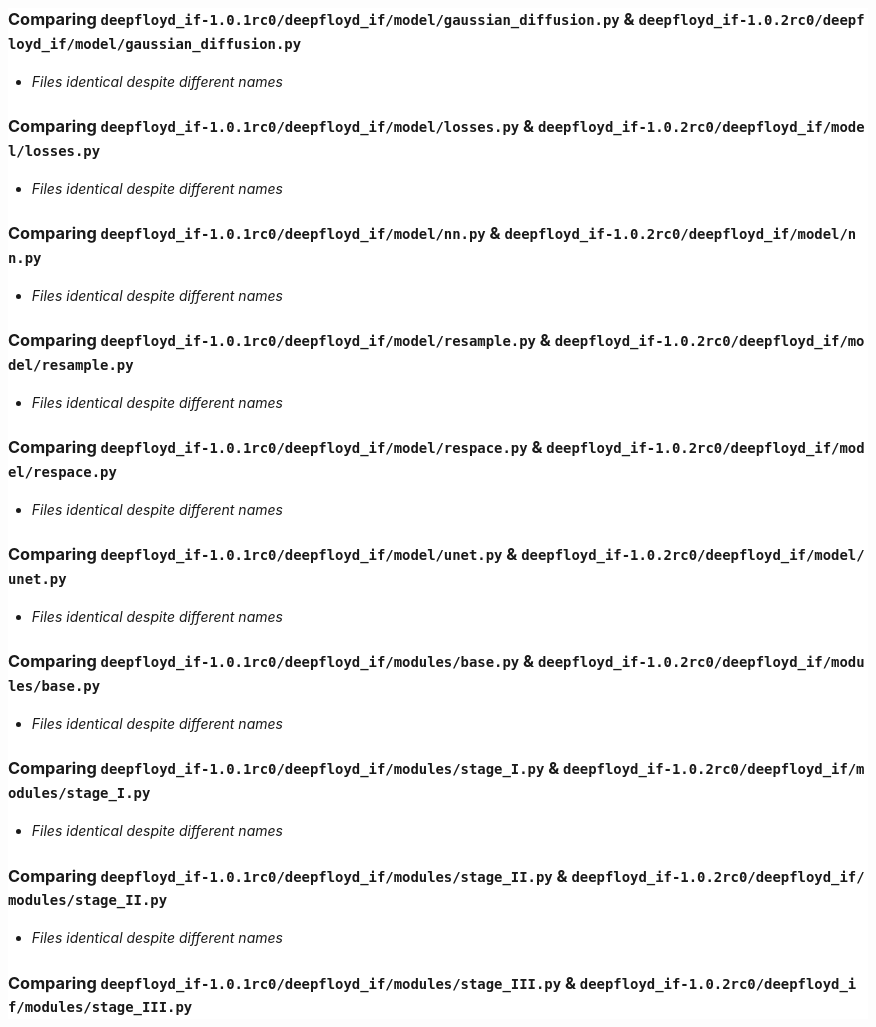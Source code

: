 ### Comparing `deepfloyd_if-1.0.1rc0/deepfloyd_if/model/gaussian_diffusion.py` & `deepfloyd_if-1.0.2rc0/deepfloyd_if/model/gaussian_diffusion.py`

 * *Files identical despite different names*

### Comparing `deepfloyd_if-1.0.1rc0/deepfloyd_if/model/losses.py` & `deepfloyd_if-1.0.2rc0/deepfloyd_if/model/losses.py`

 * *Files identical despite different names*

### Comparing `deepfloyd_if-1.0.1rc0/deepfloyd_if/model/nn.py` & `deepfloyd_if-1.0.2rc0/deepfloyd_if/model/nn.py`

 * *Files identical despite different names*

### Comparing `deepfloyd_if-1.0.1rc0/deepfloyd_if/model/resample.py` & `deepfloyd_if-1.0.2rc0/deepfloyd_if/model/resample.py`

 * *Files identical despite different names*

### Comparing `deepfloyd_if-1.0.1rc0/deepfloyd_if/model/respace.py` & `deepfloyd_if-1.0.2rc0/deepfloyd_if/model/respace.py`

 * *Files identical despite different names*

### Comparing `deepfloyd_if-1.0.1rc0/deepfloyd_if/model/unet.py` & `deepfloyd_if-1.0.2rc0/deepfloyd_if/model/unet.py`

 * *Files identical despite different names*

### Comparing `deepfloyd_if-1.0.1rc0/deepfloyd_if/modules/base.py` & `deepfloyd_if-1.0.2rc0/deepfloyd_if/modules/base.py`

 * *Files identical despite different names*

### Comparing `deepfloyd_if-1.0.1rc0/deepfloyd_if/modules/stage_I.py` & `deepfloyd_if-1.0.2rc0/deepfloyd_if/modules/stage_I.py`

 * *Files identical despite different names*

### Comparing `deepfloyd_if-1.0.1rc0/deepfloyd_if/modules/stage_II.py` & `deepfloyd_if-1.0.2rc0/deepfloyd_if/modules/stage_II.py`

 * *Files identical despite different names*

### Comparing `deepfloyd_if-1.0.1rc0/deepfloyd_if/modules/stage_III.py` & `deepfloyd_if-1.0.2rc0/deepfloyd_if/modules/stage_III.py`
